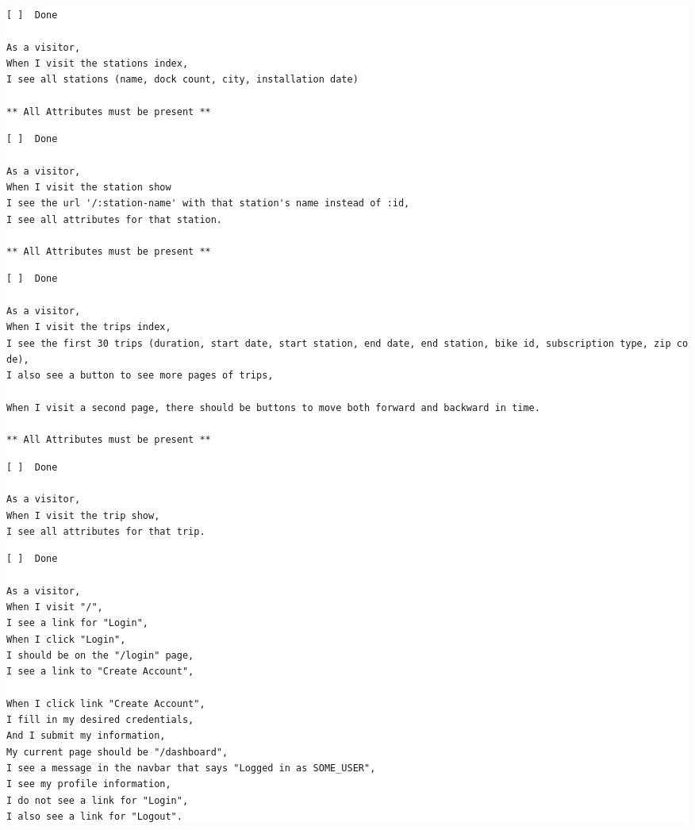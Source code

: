 
```
[ ]  Done

As a visitor,
When I visit the stations index,
I see all stations (name, dock count, city, installation date)

** All Attributes must be present **
```

```
[ ]  Done

As a visitor,
When I visit the station show
I see the url '/:station-name' with that station's name instead of :id,
I see all attributes for that station.

** All Attributes must be present **
```

```
[ ]  Done

As a visitor,
When I visit the trips index,
I see the first 30 trips (duration, start date, start station, end date, end station, bike id, subscription type, zip code),
I also see a button to see more pages of trips,

When I visit a second page, there should be buttons to move both forward and backward in time.

** All Attributes must be present **
```

```
[ ]  Done

As a visitor,
When I visit the trip show,
I see all attributes for that trip.
```

```
[ ]  Done

As a visitor,
When I visit "/",
I see a link for "Login",
When I click "Login",
I should be on the "/login" page,
I see a link to "Create Account",

When I click link "Create Account",
I fill in my desired credentials,
And I submit my information,
My current page should be "/dashboard",
I see a message in the navbar that says "Logged in as SOME_USER",
I see my profile information,
I do not see a link for "Login",
I also see a link for "Logout".
```
